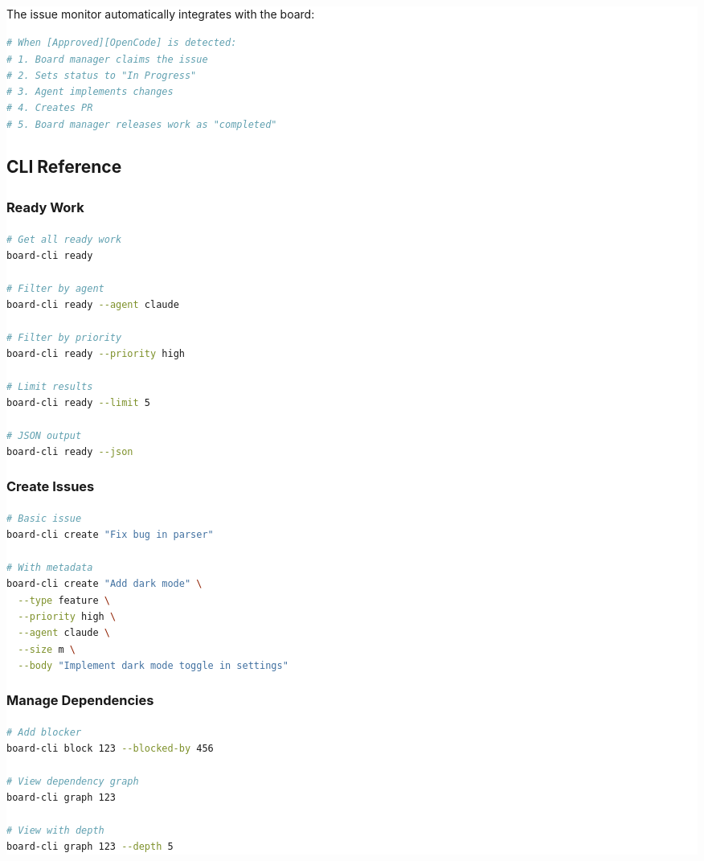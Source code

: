 The issue monitor automatically integrates with the board:

```python
# When [Approved][OpenCode] is detected:
# 1. Board manager claims the issue
# 2. Sets status to "In Progress"
# 3. Agent implements changes
# 4. Creates PR
# 5. Board manager releases work as "completed"
```

## CLI Reference

### Ready Work

```bash
# Get all ready work
board-cli ready

# Filter by agent
board-cli ready --agent claude

# Filter by priority
board-cli ready --priority high

# Limit results
board-cli ready --limit 5

# JSON output
board-cli ready --json
```

### Create Issues

```bash
# Basic issue
board-cli create "Fix bug in parser"

# With metadata
board-cli create "Add dark mode" \
  --type feature \
  --priority high \
  --agent claude \
  --size m \
  --body "Implement dark mode toggle in settings"
```

### Manage Dependencies

```bash
# Add blocker
board-cli block 123 --blocked-by 456

# View dependency graph
board-cli graph 123

# View with depth
board-cli graph 123 --depth 5
```
